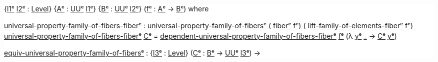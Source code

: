   <a id="8857" class="Symbol">{</a><a id="8858" href="foundation.universal-property-family-of-fibers-of-maps%25E1%25B5%2589.html#8858" class="Bound">l1ᵉ</a> <a id="8862" href="foundation.universal-property-family-of-fibers-of-maps%25E1%25B5%2589.html#8862" class="Bound">l2ᵉ</a> <a id="8866" class="Symbol">:</a> <a id="8868" href="Agda.Primitive.html#742" class="Postulate">Level</a><a id="8873" class="Symbol">}</a> <a id="8875" class="Symbol">{</a><a id="8876" href="foundation.universal-property-family-of-fibers-of-maps%25E1%25B5%2589.html#8876" class="Bound">Aᵉ</a> <a id="8879" class="Symbol">:</a> <a id="8881" href="Agda.Primitive.html#429" class="Primitive">UUᵉ</a> <a id="8885" href="foundation.universal-property-family-of-fibers-of-maps%25E1%25B5%2589.html#8858" class="Bound">l1ᵉ</a><a id="8888" class="Symbol">}</a> <a id="8890" class="Symbol">{</a><a id="8891" href="foundation.universal-property-family-of-fibers-of-maps%25E1%25B5%2589.html#8891" class="Bound">Bᵉ</a> <a id="8894" class="Symbol">:</a> <a id="8896" href="Agda.Primitive.html#429" class="Primitive">UUᵉ</a> <a id="8900" href="foundation.universal-property-family-of-fibers-of-maps%25E1%25B5%2589.html#8862" class="Bound">l2ᵉ</a><a id="8903" class="Symbol">}</a> <a id="8905" class="Symbol">(</a><a id="8906" href="foundation.universal-property-family-of-fibers-of-maps%25E1%25B5%2589.html#8906" class="Bound">fᵉ</a> <a id="8909" class="Symbol">:</a> <a id="8911" href="foundation.universal-property-family-of-fibers-of-maps%25E1%25B5%2589.html#8876" class="Bound">Aᵉ</a> <a id="8914" class="Symbol">→</a> <a id="8916" href="foundation.universal-property-family-of-fibers-of-maps%25E1%25B5%2589.html#8891" class="Bound">Bᵉ</a><a id="8918" class="Symbol">)</a>
  <a id="8922" class="Keyword">where</a>

  <a id="8931" href="foundation.universal-property-family-of-fibers-of-maps%25E1%25B5%2589.html#8931" class="Function">universal-property-family-of-fibers-fiberᵉ</a> <a id="8974" class="Symbol">:</a>
    <a id="8980" href="foundation.universal-property-family-of-fibers-of-maps%25E1%25B5%2589.html#4827" class="Function">universal-property-family-of-fibersᵉ</a>
      <a id="9023" class="Symbol">(</a> <a id="9025" href="foundation-core.fibers-of-maps%25E1%25B5%2589.html#962" class="Function">fiberᵉ</a> <a id="9032" href="foundation.universal-property-family-of-fibers-of-maps%25E1%25B5%2589.html#8906" class="Bound">fᵉ</a><a id="9034" class="Symbol">)</a>
      <a id="9042" class="Symbol">(</a> <a id="9044" href="foundation.universal-property-family-of-fibers-of-maps%25E1%25B5%2589.html#5263" class="Function">lift-family-of-elements-fiberᵉ</a> <a id="9075" href="foundation.universal-property-family-of-fibers-of-maps%25E1%25B5%2589.html#8906" class="Bound">fᵉ</a><a id="9077" class="Symbol">)</a>
  <a id="9081" href="foundation.universal-property-family-of-fibers-of-maps%25E1%25B5%2589.html#8931" class="Function">universal-property-family-of-fibers-fiberᵉ</a> <a id="9124" href="foundation.universal-property-family-of-fibers-of-maps%25E1%25B5%2589.html#9124" class="Bound">Cᵉ</a> <a id="9127" class="Symbol">=</a>
    <a id="9133" href="foundation.universal-property-family-of-fibers-of-maps%25E1%25B5%2589.html#7848" class="Function">dependent-universal-property-family-of-fibers-fiberᵉ</a> <a id="9186" href="foundation.universal-property-family-of-fibers-of-maps%25E1%25B5%2589.html#8906" class="Bound">fᵉ</a> <a id="9189" class="Symbol">(λ</a> <a id="9192" href="foundation.universal-property-family-of-fibers-of-maps%25E1%25B5%2589.html#9192" class="Bound">yᵉ</a> <a id="9195" href="foundation.universal-property-family-of-fibers-of-maps%25E1%25B5%2589.html#9195" class="Bound">_</a> <a id="9197" class="Symbol">→</a> <a id="9199" href="foundation.universal-property-family-of-fibers-of-maps%25E1%25B5%2589.html#9124" class="Bound">Cᵉ</a> <a id="9202" href="foundation.universal-property-family-of-fibers-of-maps%25E1%25B5%2589.html#9192" class="Bound">yᵉ</a><a id="9204" class="Symbol">)</a>

  <a id="9209" href="foundation.universal-property-family-of-fibers-of-maps%25E1%25B5%2589.html#9209" class="Function">equiv-universal-property-family-of-fibersᵉ</a> <a id="9252" class="Symbol">:</a>
    <a id="9258" class="Symbol">{</a><a id="9259" href="foundation.universal-property-family-of-fibers-of-maps%25E1%25B5%2589.html#9259" class="Bound">l3ᵉ</a> <a id="9263" class="Symbol">:</a> <a id="9265" href="Agda.Primitive.html#742" class="Postulate">Level</a><a id="9270" class="Symbol">}</a> <a id="9272" class="Symbol">(</a><a id="9273" href="foundation.universal-property-family-of-fibers-of-maps%25E1%25B5%2589.html#9273" class="Bound">Cᵉ</a> <a id="9276" class="Symbol">:</a> <a id="9278" href="foundation.universal-property-family-of-fibers-of-maps%25E1%25B5%2589.html#8891" class="Bound">Bᵉ</a> <a id="9281" class="Symbol">→</a> <a id="9283" href="Agda.Primitive.html#429" class="Primitive">UUᵉ</a> <a id="9287" href="foundation.universal-property-family-of-fibers-of-maps%25E1%25B5%2589.html#9259" class="Bound">l3ᵉ</a><a id="9290" class="Symbol">)</a> <a id="9292" class="Symbol">→</a>